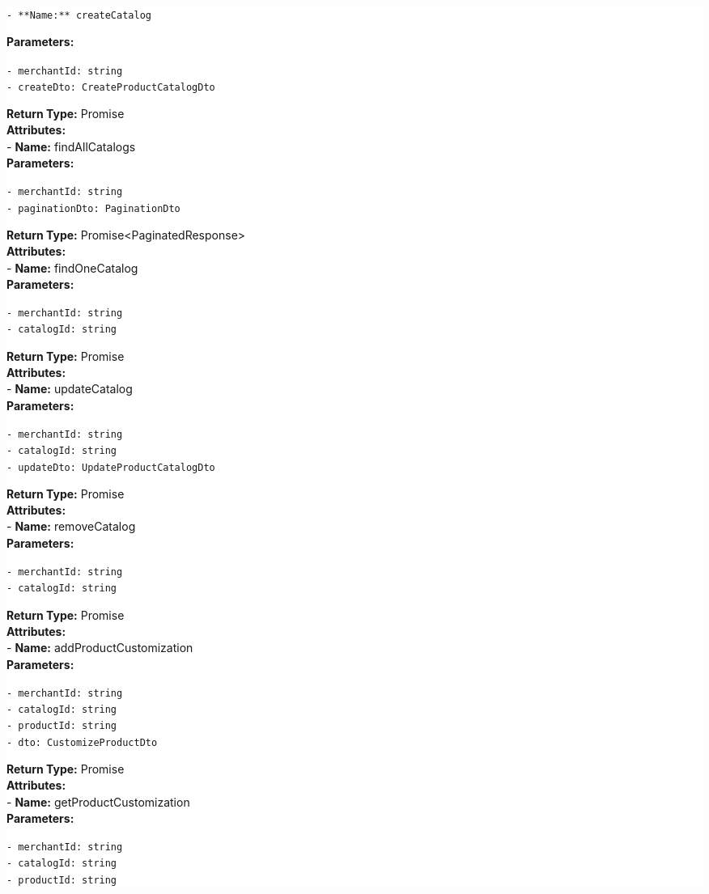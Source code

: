     - **Name:** createCatalog  
**Parameters:**
    
    - merchantId: string
    - createDto: CreateProductCatalogDto
    
**Return Type:** Promise<ProductCatalogResponseDto>  
**Attributes:**   
    - **Name:** findAllCatalogs  
**Parameters:**
    
    - merchantId: string
    - paginationDto: PaginationDto
    
**Return Type:** Promise<PaginatedResponse<ProductCatalogResponseDto>>  
**Attributes:**   
    - **Name:** findOneCatalog  
**Parameters:**
    
    - merchantId: string
    - catalogId: string
    
**Return Type:** Promise<ProductCatalogResponseDto>  
**Attributes:**   
    - **Name:** updateCatalog  
**Parameters:**
    
    - merchantId: string
    - catalogId: string
    - updateDto: UpdateProductCatalogDto
    
**Return Type:** Promise<ProductCatalogResponseDto>  
**Attributes:**   
    - **Name:** removeCatalog  
**Parameters:**
    
    - merchantId: string
    - catalogId: string
    
**Return Type:** Promise<void>  
**Attributes:**   
    - **Name:** addProductCustomization  
**Parameters:**
    
    - merchantId: string
    - catalogId: string
    - productId: string
    - dto: CustomizeProductDto
    
**Return Type:** Promise<ProductCatalogItemDto>  
**Attributes:**   
    - **Name:** getProductCustomization  
**Parameters:**
    
    - merchantId: string
    - catalogId: string
    - productId: string
    